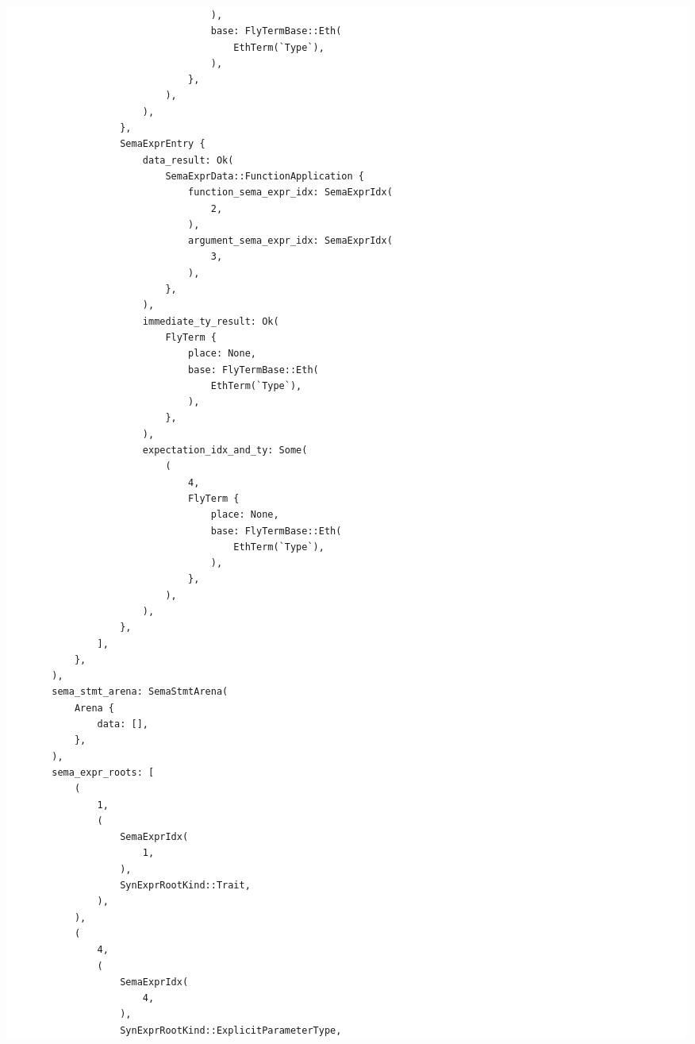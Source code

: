                                         ),
                                        base: FlyTermBase::Eth(
                                            EthTerm(`Type`),
                                        ),
                                    },
                                ),
                            ),
                        },
                        SemaExprEntry {
                            data_result: Ok(
                                SemaExprData::FunctionApplication {
                                    function_sema_expr_idx: SemaExprIdx(
                                        2,
                                    ),
                                    argument_sema_expr_idx: SemaExprIdx(
                                        3,
                                    ),
                                },
                            ),
                            immediate_ty_result: Ok(
                                FlyTerm {
                                    place: None,
                                    base: FlyTermBase::Eth(
                                        EthTerm(`Type`),
                                    ),
                                },
                            ),
                            expectation_idx_and_ty: Some(
                                (
                                    4,
                                    FlyTerm {
                                        place: None,
                                        base: FlyTermBase::Eth(
                                            EthTerm(`Type`),
                                        ),
                                    },
                                ),
                            ),
                        },
                    ],
                },
            ),
            sema_stmt_arena: SemaStmtArena(
                Arena {
                    data: [],
                },
            ),
            sema_expr_roots: [
                (
                    1,
                    (
                        SemaExprIdx(
                            1,
                        ),
                        SynExprRootKind::Trait,
                    ),
                ),
                (
                    4,
                    (
                        SemaExprIdx(
                            4,
                        ),
                        SynExprRootKind::ExplicitParameterType,